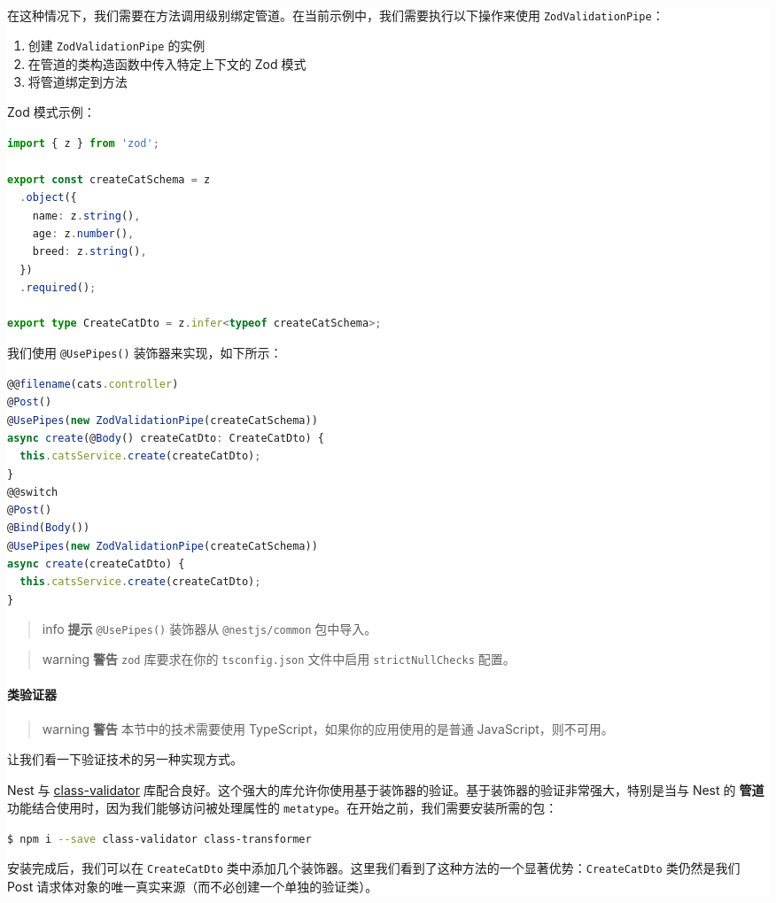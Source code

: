 在这种情况下，我们需要在方法调用级别绑定管道。在当前示例中，我们需要执行以下操作来使用 `ZodValidationPipe`：

1. 创建 `ZodValidationPipe` 的实例
2. 在管道的类构造函数中传入特定上下文的 Zod 模式
3. 将管道绑定到方法

Zod 模式示例：

```typescript
import { z } from 'zod';

export const createCatSchema = z
  .object({
    name: z.string(),
    age: z.number(),
    breed: z.string(),
  })
  .required();

export type CreateCatDto = z.infer<typeof createCatSchema>;
```

我们使用 `@UsePipes()` 装饰器来实现，如下所示：

```typescript
@@filename(cats.controller)
@Post()
@UsePipes(new ZodValidationPipe(createCatSchema))
async create(@Body() createCatDto: CreateCatDto) {
  this.catsService.create(createCatDto);
}
@@switch
@Post()
@Bind(Body())
@UsePipes(new ZodValidationPipe(createCatSchema))
async create(createCatDto) {
  this.catsService.create(createCatDto);
}
```

> info **提示** `@UsePipes()` 装饰器从 `@nestjs/common` 包中导入。

> warning **警告** `zod` 库要求在你的 `tsconfig.json` 文件中启用 `strictNullChecks` 配置。

#### 类验证器

> warning **警告** 本节中的技术需要使用 TypeScript，如果你的应用使用的是普通 JavaScript，则不可用。

让我们看一下验证技术的另一种实现方式。

Nest 与 [class-validator](https://github.com/typestack/class-validator) 库配合良好。这个强大的库允许你使用基于装饰器的验证。基于装饰器的验证非常强大，特别是当与 Nest 的 **管道** 功能结合使用时，因为我们能够访问被处理属性的 `metatype`。在开始之前，我们需要安装所需的包：

```bash
$ npm i --save class-validator class-transformer
```

安装完成后，我们可以在 `CreateCatDto` 类中添加几个装饰器。这里我们看到了这种方法的一个显著优势：`CreateCatDto` 类仍然是我们 Post 请求体对象的唯一真实来源（而不必创建一个单独的验证类）。
